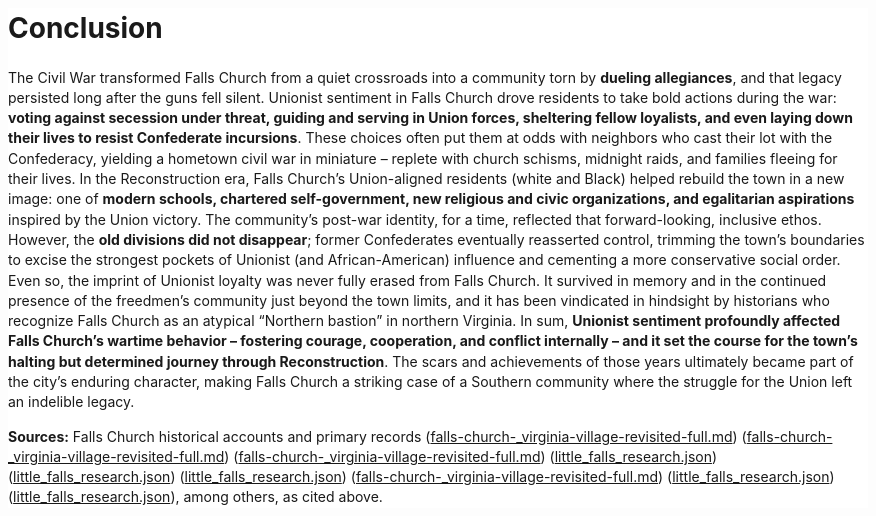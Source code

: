 # Conclusion 
The Civil War transformed Falls Church from a quiet crossroads into a community torn by **dueling allegiances**, and that legacy persisted long after the guns fell silent. Unionist sentiment in Falls Church drove residents to take bold actions during the war: **voting against secession under threat, guiding and serving in Union forces, sheltering fellow loyalists, and even laying down their lives to resist Confederate incursions**. These choices often put them at odds with neighbors who cast their lot with the Confederacy, yielding a hometown civil war in miniature – replete with church schisms, midnight raids, and families fleeing for their lives. In the Reconstruction era, Falls Church’s Union-aligned residents (white and Black) helped rebuild the town in a new image: one of **modern schools, chartered self-government, new religious and civic organizations, and egalitarian aspirations** inspired by the Union victory. The community’s post-war identity, for a time, reflected that forward-looking, inclusive ethos. However, the **old divisions did not disappear**; former Confederates eventually reasserted control, trimming the town’s boundaries to excise the strongest pockets of Unionist (and African-American) influence and cementing a more conservative social order. Even so, the imprint of Unionist loyalty was never fully erased from Falls Church. It survived in memory and in the continued presence of the freedmen’s community just beyond the town limits, and it has been vindicated in hindsight by historians who recognize Falls Church as an atypical “Northern bastion” in northern Virginia. In sum, **Unionist sentiment profoundly affected Falls Church’s wartime behavior – fostering courage, cooperation, and conflict internally – and it set the course for the town’s halting but determined journey through Reconstruction**. The scars and achievements of those years ultimately became part of the city’s enduring character, making Falls Church a striking case of a Southern community where the struggle for the Union left an indelible legacy.

**Sources:** Falls Church historical accounts and primary records ([falls-church-_virginia-village-revisited-full.md](file://file-61G4EYpPT3dccG2hXHEzic#:~:text=the%20Union,I)) ([falls-church-_virginia-village-revisited-full.md](file://file-61G4EYpPT3dccG2hXHEzic#:~:text=General%20Assembly,West%20Virginia%2C%20and%20the%20capital)) ([falls-church-_virginia-village-revisited-full.md](file://file-61G4EYpPT3dccG2hXHEzic#:~:text=In%20Falls%20Church%20the%20ragged,10)) ([little_falls_research.json](file://file-L56etiSCpXVXM89Sv2MWqv#:~:text=raiders%20as%20they%20attacked%20Falls,nMany%20Union)) ([little_falls_research.json](file://file-L56etiSCpXVXM89Sv2MWqv#:~:text=were%20actively%20staging%20night%20raids,nChurch)) ([little_falls_research.json](file://file-L56etiSCpXVXM89Sv2MWqv#:~:text=before%20the%20%20churchis%20t4se,ital%2C%20%20%C2%A7tdble)) ([falls-church-_virginia-village-revisited-full.md](file://file-61G4EYpPT3dccG2hXHEzic#:~:text=The%20incorporation%20of%20the%20village,Falls%20Church%20in%20%201875)) ([little_falls_research.json](file://file-L56etiSCpXVXM89Sv2MWqv#:~:text=acres%20of%20corn%20destroyed%20by,invalidate%20his%20last%20will%20and)) ([little_falls_research.json](file://file-L56etiSCpXVXM89Sv2MWqv#:~:text=when%20the%20majority%20of%20the,Additionally%2C%20their%20once%20strong)), among others, as cited above.